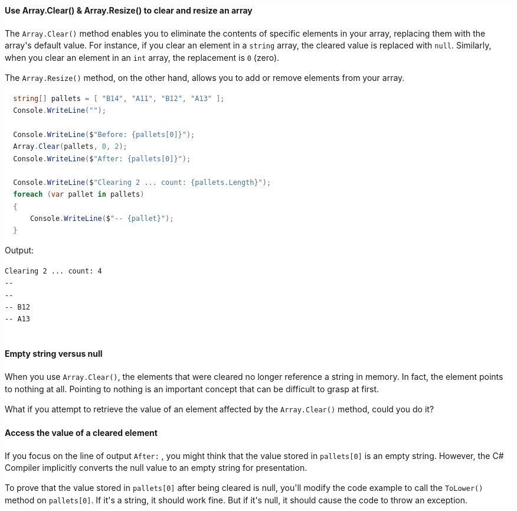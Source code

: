 #### Use Array.Clear() & Array.Resize() to clear and resize an array

The `Array.Clear()` method enables you to eliminate the contents of specific elements in your array, replacing them with the array's default value. For instance, if you clear an element in a `string` array, the cleared value is replaced with `null`. Similarly, when you clear an element in an `int` array, the replacement is `0` (zero).

The `Array.Resize()` method, on the other hand, allows you to add or remove elements from your array.

  ```csharp
    string[] pallets = [ "B14", "A11", "B12", "A13" ];
    Console.WriteLine("");
    
    Console.WriteLine($"Before: {pallets[0]}");
    Array.Clear(pallets, 0, 2);
    Console.WriteLine($"After: {pallets[0]}");

    Console.WriteLine($"Clearing 2 ... count: {pallets.Length}");
    foreach (var pallet in pallets)
    {
        Console.WriteLine($"-- {pallet}");
    }
   ```

  Output:

```bash
Clearing 2 ... count: 4
-- 
-- 
-- B12
-- A13
    
```

#### Empty string versus null

When you use `Array.Clear()`, the elements that were cleared no longer reference a string in memory. In fact, the element points to nothing at all. Pointing to nothing is an important concept that can be difficult to grasp at first.

What if you attempt to retrieve the value of an element affected by the `Array.Clear()` method, could you do it?

#### Access the value of a cleared element

If you focus on the line of output `After:` , you might think that the value stored in `pallets[0]` is an empty string. However, the C# Compiler implicitly converts the null value to an empty string for presentation.

To prove that the value stored in `pallets[0]` after being cleared is null, you'll modify the code example to call the `ToLower()` method on `pallets[0]`. If it's a string, it should work fine. But if it's null, it should cause the code to throw an exception.
